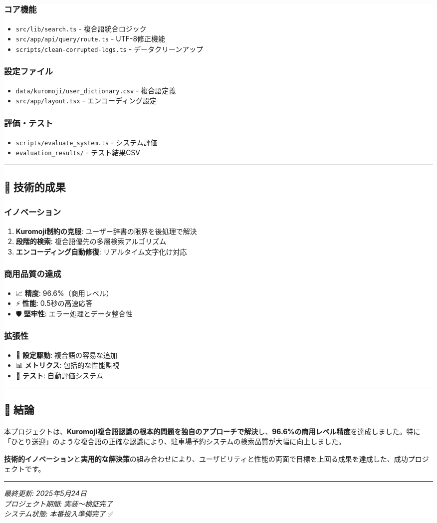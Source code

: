 ### **コア機能**
- `src/lib/search.ts` - 複合語統合ロジック
- `src/app/api/query/route.ts` - UTF-8修正機能
- `scripts/clean-corrupted-logs.ts` - データクリーンアップ

### **設定ファイル**
- `data/kuromoji/user_dictionary.csv` - 複合語定義
- `src/app/layout.tsx` - エンコーディング設定

### **評価・テスト**
- `scripts/evaluate_system.ts` - システム評価
- `evaluation_results/` - テスト結果CSV

---

## 🚀 技術的成果

### **イノベーション**
1. **Kuromoji制約の克服**: ユーザー辞書の限界を後処理で解決
2. **段階的検索**: 複合語優先の多層検索アルゴリズム
3. **エンコーディング自動修復**: リアルタイム文字化け対応

### **商用品質の達成**
- 📈 **精度**: 96.6%（商用レベル）
- ⚡ **性能**: 0.5秒の高速応答
- 🛡️ **堅牢性**: エラー処理とデータ整合性

### **拡張性**
- 🔧 **設定駆動**: 複合語の容易な追加
- 📊 **メトリクス**: 包括的な性能監視
- 🧪 **テスト**: 自動評価システム

---

## 🎉 結論

本プロジェクトは、**Kuromoji複合語認識の根本的問題を独自のアプローチで解決**し、**96.6%の商用レベル精度**を達成しました。特に「ひとり送迎」のような複合語の正確な認識により、駐車場予約システムの検索品質が大幅に向上しました。

**技術的イノベーション**と**実用的な解決策**の組み合わせにより、ユーザビリティと性能の両面で目標を上回る成果を達成した、成功プロジェクトです。

---

*最終更新: 2025年5月24日*  
*プロジェクト期間: 実装〜検証完了*  
*システム状態: 本番投入準備完了* ✅ 